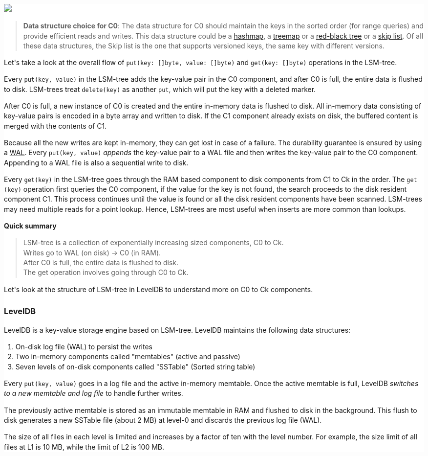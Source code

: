 <img class="align-center" src="/lsm-c0-ck.png" />

> **Data structure choice for C0**: The data structure for C0 should maintain the keys in the sorted order (for range queries) and provide efficient reads and writes. This data structure could be a [hashmap](https://docs.oracle.com/javase/8/docs/api/java/util/HashMap.html), a [treemap](https://docs.oracle.com/javase/8/docs/api/java/util/TreeMap.html) or a [red-black tree](https://en.wikipedia.org/wiki/Red%E2%80%93black_tree) or a [skip list](https://en.wikipedia.org/wiki/Skip_list). Of all these data structures, the Skip list is the one that supports versioned keys, the same key with different versions.

Let's take a look at the overall flow of `put(key: []byte, value: []byte)` and `get(key: []byte)` operations in the LSM-tree.

Every `put(key, value)` in the LSM-tree adds the key-value pair in the C0 component, and after C0 is full, the entire data is flushed to disk. LSM-trees treat `delete(key)` as another `put`, which will put the key with a deleted marker.

After C0 is full, a new instance of C0 is created and the entire in-memory data is flushed to disk. All in-memory data consisting of key-value pairs is encoded in a byte array and written to disk. If the C1 component already exists on disk, the buffered content is merged with the contents of C1.

Because all the new writes are kept in-memory, they can get lost in case of a failure. The durability guarantee is ensured by using a [WAL](https://martinfowler.com/articles/patterns-of-distributed-systems/wal.html). Every `put(key, value)` *appends* the key-value pair to a WAL file and then writes the key-value pair to the C0 component. Appending to a WAL file is also a sequential write to disk.   

Every `get(key)` in the LSM-tree goes through the RAM based component to disk components from C1 to Ck in the order. The `get(key)` operation first queries the C0 component, if the value for the key is not found, the search proceeds
to the disk resident component C1. This process continues until the value is found or all the disk resident components have been scanned. LSM-trees may need multiple reads for a point lookup. Hence, LSM-trees are most useful when inserts are more common than lookups. 

**Quick summary**
> LSM-tree is a collection of exponentially increasing sized components, C0 to Ck. <br/> Writes go to WAL (on disk) -> C0 (in RAM). <br/> After C0 is full, the entire data is flushed to disk. <br/> The get operation involves going through C0 to Ck.

Let's look at the structure of LSM-tree in LevelDB to understand more on C0 to Ck components.

### LevelDB

LevelDB is a key-value storage engine based on LSM-tree. LevelDB maintains the following data structures:
1. On-disk log file (WAL) to persist the writes
2. Two in-memory components called "memtables" (active and passive)
3. Seven levels of on-disk components called "SSTable" (Sorted string table) 

Every `put(key, value)` goes in a log file and the active in-memory memtable. Once the active memtable is full, LevelDB *switches to a new memtable and log file* to handle further writes.

The previously active memtable is stored as an immutable memtable in RAM and flushed to disk in the background. This flush to disk generates a new SSTable file (about 2 MB) at level-0 and discards the previous log file (WAL). 

The size of all files in each level is limited and increases by a factor of ten with the level number. For example, the size limit of all files at L1 is 10 MB, while the limit of L2 is 100 MB.
